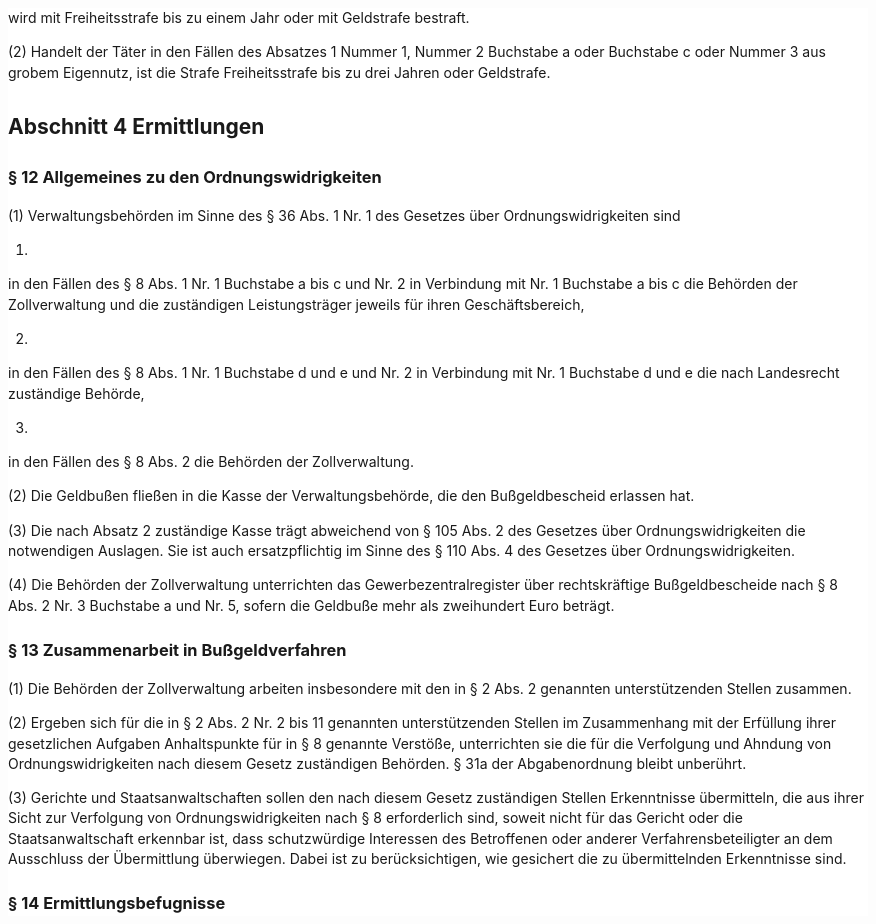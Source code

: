 wird mit Freiheitsstrafe bis zu einem Jahr oder mit Geldstrafe bestraft.

(2) Handelt der Täter in den Fällen des Absatzes 1 Nummer 1, Nummer 2 Buchstabe a oder Buchstabe c oder Nummer 3 aus grobem Eigennutz, ist die Strafe Freiheitsstrafe bis zu drei Jahren oder Geldstrafe.

Abschnitt 4 Ermittlungen
------------------------

### 

### § 12 Allgemeines zu den Ordnungswidrigkeiten

(1) Verwaltungsbehörden im Sinne des § 36 Abs. 1 Nr. 1 des Gesetzes über Ordnungswidrigkeiten sind

1.  
in den Fällen des § 8 Abs. 1 Nr. 1 Buchstabe a bis c und Nr. 2 in Verbindung mit Nr. 1 Buchstabe a bis c die Behörden der Zollverwaltung und die zuständigen Leistungsträger jeweils für ihren Geschäftsbereich,

2.  
in den Fällen des § 8 Abs. 1 Nr. 1 Buchstabe d und e und Nr. 2 in Verbindung mit Nr. 1 Buchstabe d und e die nach Landesrecht zuständige Behörde,

3.  
in den Fällen des § 8 Abs. 2 die Behörden der Zollverwaltung.

(2) Die Geldbußen fließen in die Kasse der Verwaltungsbehörde, die den Bußgeldbescheid erlassen hat.

(3) Die nach Absatz 2 zuständige Kasse trägt abweichend von § 105 Abs. 2 des Gesetzes über Ordnungswidrigkeiten die notwendigen Auslagen. Sie ist auch ersatzpflichtig im Sinne des § 110 Abs. 4 des Gesetzes über Ordnungswidrigkeiten.

(4) Die Behörden der Zollverwaltung unterrichten das Gewerbezentralregister über rechtskräftige Bußgeldbescheide nach § 8 Abs. 2 Nr. 3 Buchstabe a und Nr. 5, sofern die Geldbuße mehr als zweihundert Euro beträgt.

### § 13 Zusammenarbeit in Bußgeldverfahren

(1) Die Behörden der Zollverwaltung arbeiten insbesondere mit den in § 2 Abs. 2 genannten unterstützenden Stellen zusammen.

(2) Ergeben sich für die in § 2 Abs. 2 Nr. 2 bis 11 genannten unterstützenden Stellen im Zusammenhang mit der Erfüllung ihrer gesetzlichen Aufgaben Anhaltspunkte für in § 8 genannte Verstöße, unterrichten sie die für die Verfolgung und Ahndung von Ordnungswidrigkeiten nach diesem Gesetz zuständigen Behörden. § 31a der Abgabenordnung bleibt unberührt.

(3) Gerichte und Staatsanwaltschaften sollen den nach diesem Gesetz zuständigen Stellen Erkenntnisse übermitteln, die aus ihrer Sicht zur Verfolgung von Ordnungswidrigkeiten nach § 8 erforderlich sind, soweit nicht für das Gericht oder die Staatsanwaltschaft erkennbar ist, dass schutzwürdige Interessen des Betroffenen oder anderer Verfahrensbeteiligter an dem Ausschluss der Übermittlung überwiegen. Dabei ist zu berücksichtigen, wie gesichert die zu übermittelnden Erkenntnisse sind.

### § 14 Ermittlungsbefugnisse
